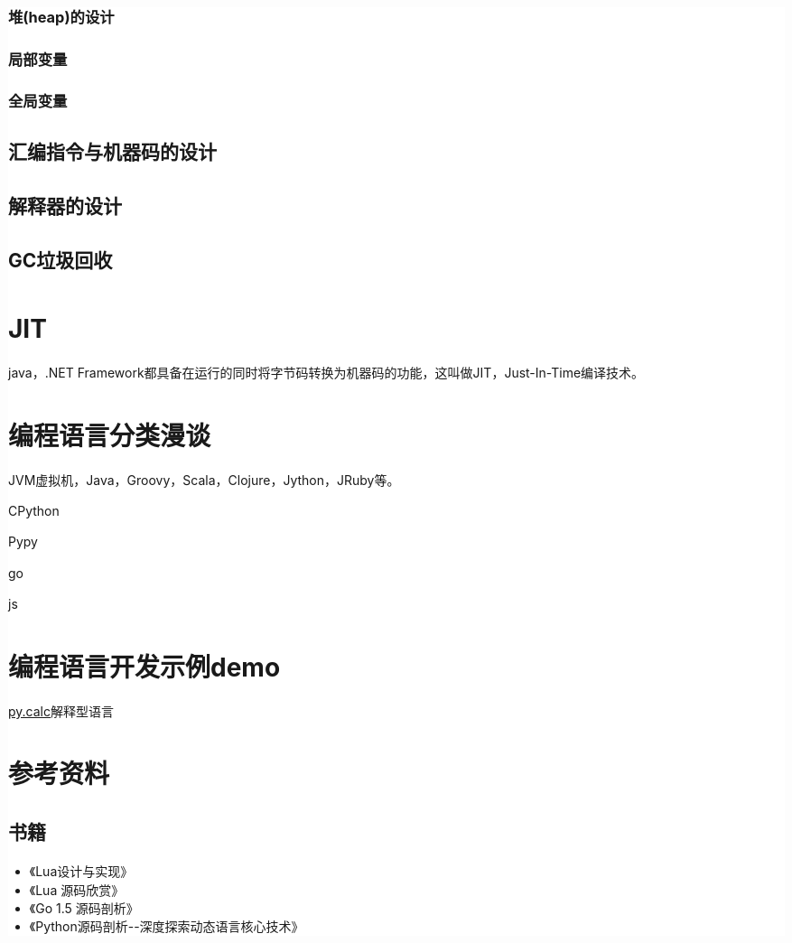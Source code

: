 ### 堆(heap)的设计

### 局部变量
### 全局变量


## 汇编指令与机器码的设计

## 解释器的设计

## GC垃圾回收



# JIT
java，.NET Framework都具备在运行的同时将字节码转换为机器码的功能，这叫做JIT，Just-In-Time编译技术。






# 编程语言分类漫谈

JVM虚拟机，Java，Groovy，Scala，Clojure，Jython，JRuby等。

CPython

Pypy

go

js





# 编程语言开发示例demo
[py.calc](https://github.com/mingz2013/py.calc)解释型语言




# 参考资料

## 书籍



- 《Lua设计与实现》
- 《Lua 源码欣赏》
- 《Go 1.5 源码剖析》
- 《Python源码剖析--深度探索动态语言核心技术》
